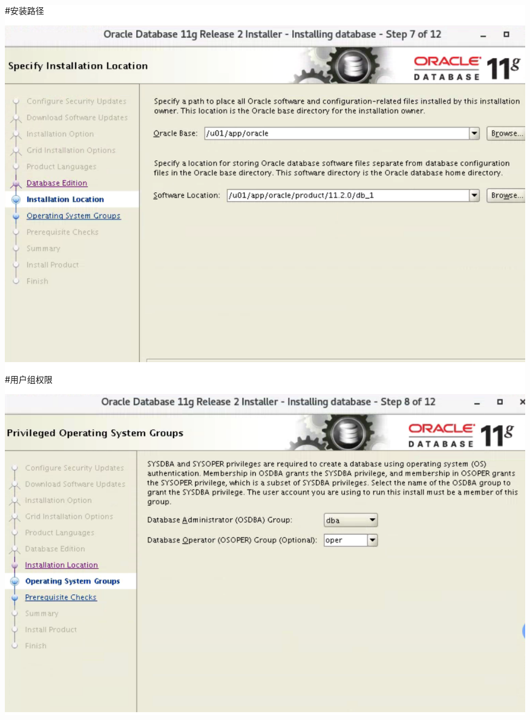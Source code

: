 


#安装路径

![image-20211222190850892](oracle11gR2RAC\image-20211222190850892.png)



#用户组权限

![image-20211222191045088](oracle11gR2RAC\image-20211222191045088.png)
